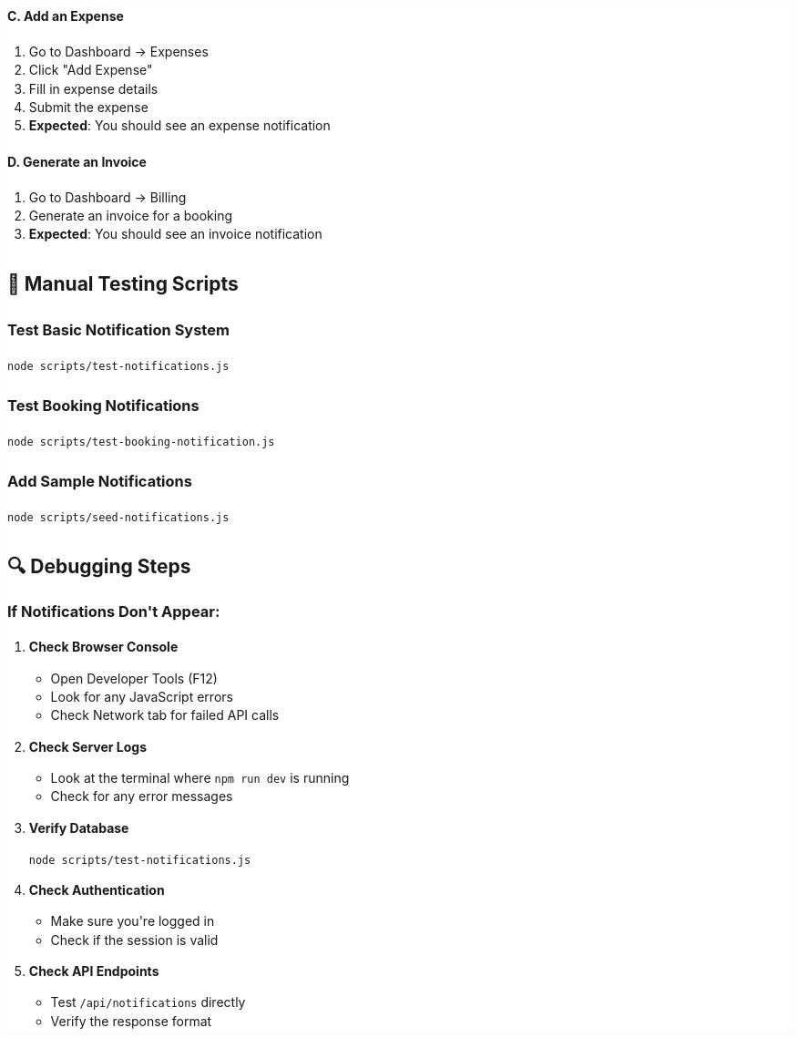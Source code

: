 #### **C. Add an Expense**
1. Go to Dashboard → Expenses
2. Click "Add Expense"
3. Fill in expense details
4. Submit the expense
5. **Expected**: You should see an expense notification

#### **D. Generate an Invoice**
1. Go to Dashboard → Billing
2. Generate an invoice for a booking
3. **Expected**: You should see an invoice notification

## 🧪 **Manual Testing Scripts**

### **Test Basic Notification System**
```bash
node scripts/test-notifications.js
```

### **Test Booking Notifications**
```bash
node scripts/test-booking-notification.js
```

### **Add Sample Notifications**
```bash
node scripts/seed-notifications.js
```

## 🔍 **Debugging Steps**

### **If Notifications Don't Appear:**

1. **Check Browser Console**
   - Open Developer Tools (F12)
   - Look for any JavaScript errors
   - Check Network tab for failed API calls

2. **Check Server Logs**
   - Look at the terminal where `npm run dev` is running
   - Check for any error messages

3. **Verify Database**
   ```bash
   node scripts/test-notifications.js
   ```

4. **Check Authentication**
   - Make sure you're logged in
   - Check if the session is valid

5. **Check API Endpoints**
   - Test `/api/notifications` directly
   - Verify the response format
